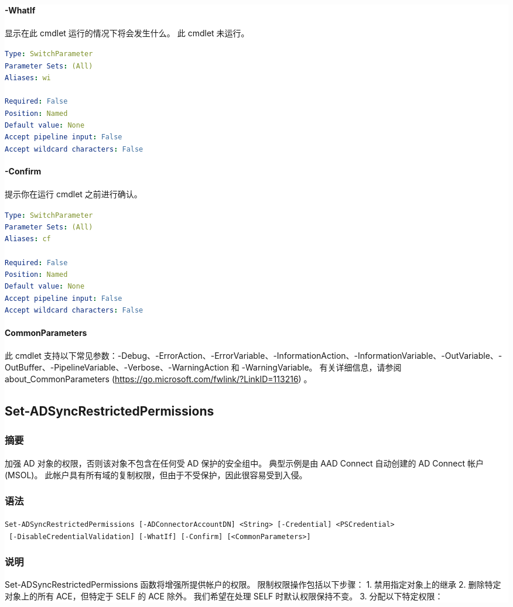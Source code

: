 #### <a name="-whatif"></a>-WhatIf
显示在此 cmdlet 运行的情况下将会发生什么。
此 cmdlet 未运行。

```yaml
Type: SwitchParameter
Parameter Sets: (All)
Aliases: wi

Required: False
Position: Named
Default value: None
Accept pipeline input: False
Accept wildcard characters: False
```

#### <a name="-confirm"></a>-Confirm
提示你在运行 cmdlet 之前进行确认。

```yaml
Type: SwitchParameter
Parameter Sets: (All)
Aliases: cf

Required: False
Position: Named
Default value: None
Accept pipeline input: False
Accept wildcard characters: False
```

#### <a name="commonparameters"></a>CommonParameters
此 cmdlet 支持以下常见参数：-Debug、-ErrorAction、-ErrorVariable、-InformationAction、-InformationVariable、-OutVariable、-OutBuffer、-PipelineVariable、-Verbose、-WarningAction 和 -WarningVariable。
有关详细信息，请参阅 about_CommonParameters (https://go.microsoft.com/fwlink/?LinkID=113216) 。

## <a name="set-adsyncrestrictedpermissions"></a>Set-ADSyncRestrictedPermissions

### <a name="synopsis"></a>摘要
加强 AD 对象的权限，否则该对象不包含在任何受 AD 保护的安全组中。
典型示例是由 AAD Connect 自动创建的 AD Connect 帐户 (MSOL)。
此帐户具有所有域的复制权限，但由于不受保护，因此很容易受到入侵。

### <a name="syntax"></a>语法

```
Set-ADSyncRestrictedPermissions [-ADConnectorAccountDN] <String> [-Credential] <PSCredential>
 [-DisableCredentialValidation] [-WhatIf] [-Confirm] [<CommonParameters>]
```

### <a name="description"></a>说明
Set-ADSyncRestrictedPermissions 函数将增强所提供帐户的权限。
限制权限操作包括以下步骤：
1.
禁用指定对象上的继承
2.
删除特定对象上的所有 ACE，但特定于 SELF 的 ACE 除外。
我们希望在处理 SELF 时默认权限保持不变。
3.
分配以下特定权限：
